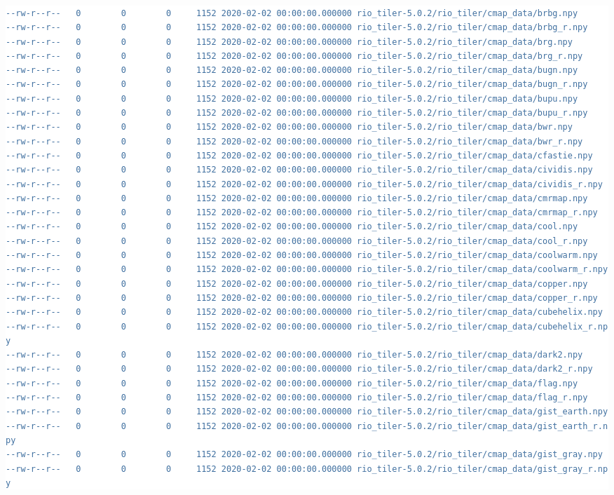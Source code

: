 ```diff
--rw-r--r--   0        0        0     1152 2020-02-02 00:00:00.000000 rio_tiler-5.0.2/rio_tiler/cmap_data/brbg.npy
--rw-r--r--   0        0        0     1152 2020-02-02 00:00:00.000000 rio_tiler-5.0.2/rio_tiler/cmap_data/brbg_r.npy
--rw-r--r--   0        0        0     1152 2020-02-02 00:00:00.000000 rio_tiler-5.0.2/rio_tiler/cmap_data/brg.npy
--rw-r--r--   0        0        0     1152 2020-02-02 00:00:00.000000 rio_tiler-5.0.2/rio_tiler/cmap_data/brg_r.npy
--rw-r--r--   0        0        0     1152 2020-02-02 00:00:00.000000 rio_tiler-5.0.2/rio_tiler/cmap_data/bugn.npy
--rw-r--r--   0        0        0     1152 2020-02-02 00:00:00.000000 rio_tiler-5.0.2/rio_tiler/cmap_data/bugn_r.npy
--rw-r--r--   0        0        0     1152 2020-02-02 00:00:00.000000 rio_tiler-5.0.2/rio_tiler/cmap_data/bupu.npy
--rw-r--r--   0        0        0     1152 2020-02-02 00:00:00.000000 rio_tiler-5.0.2/rio_tiler/cmap_data/bupu_r.npy
--rw-r--r--   0        0        0     1152 2020-02-02 00:00:00.000000 rio_tiler-5.0.2/rio_tiler/cmap_data/bwr.npy
--rw-r--r--   0        0        0     1152 2020-02-02 00:00:00.000000 rio_tiler-5.0.2/rio_tiler/cmap_data/bwr_r.npy
--rw-r--r--   0        0        0     1152 2020-02-02 00:00:00.000000 rio_tiler-5.0.2/rio_tiler/cmap_data/cfastie.npy
--rw-r--r--   0        0        0     1152 2020-02-02 00:00:00.000000 rio_tiler-5.0.2/rio_tiler/cmap_data/cividis.npy
--rw-r--r--   0        0        0     1152 2020-02-02 00:00:00.000000 rio_tiler-5.0.2/rio_tiler/cmap_data/cividis_r.npy
--rw-r--r--   0        0        0     1152 2020-02-02 00:00:00.000000 rio_tiler-5.0.2/rio_tiler/cmap_data/cmrmap.npy
--rw-r--r--   0        0        0     1152 2020-02-02 00:00:00.000000 rio_tiler-5.0.2/rio_tiler/cmap_data/cmrmap_r.npy
--rw-r--r--   0        0        0     1152 2020-02-02 00:00:00.000000 rio_tiler-5.0.2/rio_tiler/cmap_data/cool.npy
--rw-r--r--   0        0        0     1152 2020-02-02 00:00:00.000000 rio_tiler-5.0.2/rio_tiler/cmap_data/cool_r.npy
--rw-r--r--   0        0        0     1152 2020-02-02 00:00:00.000000 rio_tiler-5.0.2/rio_tiler/cmap_data/coolwarm.npy
--rw-r--r--   0        0        0     1152 2020-02-02 00:00:00.000000 rio_tiler-5.0.2/rio_tiler/cmap_data/coolwarm_r.npy
--rw-r--r--   0        0        0     1152 2020-02-02 00:00:00.000000 rio_tiler-5.0.2/rio_tiler/cmap_data/copper.npy
--rw-r--r--   0        0        0     1152 2020-02-02 00:00:00.000000 rio_tiler-5.0.2/rio_tiler/cmap_data/copper_r.npy
--rw-r--r--   0        0        0     1152 2020-02-02 00:00:00.000000 rio_tiler-5.0.2/rio_tiler/cmap_data/cubehelix.npy
--rw-r--r--   0        0        0     1152 2020-02-02 00:00:00.000000 rio_tiler-5.0.2/rio_tiler/cmap_data/cubehelix_r.npy
--rw-r--r--   0        0        0     1152 2020-02-02 00:00:00.000000 rio_tiler-5.0.2/rio_tiler/cmap_data/dark2.npy
--rw-r--r--   0        0        0     1152 2020-02-02 00:00:00.000000 rio_tiler-5.0.2/rio_tiler/cmap_data/dark2_r.npy
--rw-r--r--   0        0        0     1152 2020-02-02 00:00:00.000000 rio_tiler-5.0.2/rio_tiler/cmap_data/flag.npy
--rw-r--r--   0        0        0     1152 2020-02-02 00:00:00.000000 rio_tiler-5.0.2/rio_tiler/cmap_data/flag_r.npy
--rw-r--r--   0        0        0     1152 2020-02-02 00:00:00.000000 rio_tiler-5.0.2/rio_tiler/cmap_data/gist_earth.npy
--rw-r--r--   0        0        0     1152 2020-02-02 00:00:00.000000 rio_tiler-5.0.2/rio_tiler/cmap_data/gist_earth_r.npy
--rw-r--r--   0        0        0     1152 2020-02-02 00:00:00.000000 rio_tiler-5.0.2/rio_tiler/cmap_data/gist_gray.npy
--rw-r--r--   0        0        0     1152 2020-02-02 00:00:00.000000 rio_tiler-5.0.2/rio_tiler/cmap_data/gist_gray_r.npy
```